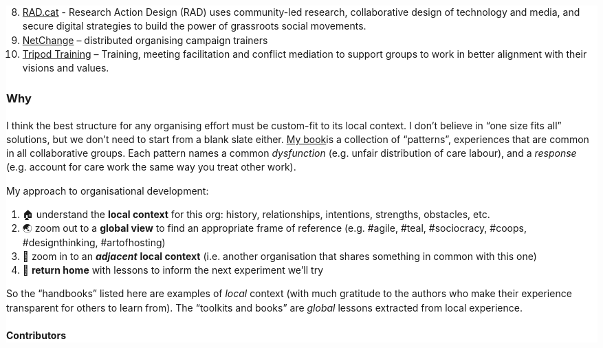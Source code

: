 8. [RAD.cat](https://rad.cat/) - Research Action Design \(RAD\) uses community-led research, collaborative design of technology and media, and secure digital strategies to build the power of grassroots social movements.
9. [NetChange](http://netchange.co/trainings) – distributed organising campaign trainers
10. [Tripod Training](https://tripodtraining.org/) – Training, meeting facilitation and conflict mediation to support groups to work in better alignment with their visions and values.

### Why <a id="Why"></a>

I think the best structure for any organising effort must be custom-fit to its local context. I don’t believe in “one size fits all” solutions, but we don’t need to start from a blank slate either. [My book](https://leanpub.com/patterns-for-decentralised-organising/)is a collection of “patterns”, experiences that are common in all collaborative groups. Each pattern names a common _dysfunction_ \(e.g. unfair distribution of care labour\), and a _response_ \(e.g. account for care work the same way you treat other work\).

My approach to organisational development:

1. 🏠 understand the **local context** for this org: history, relationships, intentions, strengths, obstacles, etc.
2. 🌏 zoom out to a **global view** to find an appropriate frame of reference \(e.g. \#agile, \#teal, \#sociocracy, \#coops, \#designthinking, \#artofhosting\)
3. 🔎 zoom in to an _**adjacent**_ **local context** \(i.e. another organisation that shares something in common with this one\)
4. 🏡 **return home** with lessons to inform the next experiment we’ll try

So the “handbooks” listed here are examples of _local_ context \(with much gratitude to the authors who make their experience transparent for others to learn from\). The “toolkits and books” are _global_ lessons extracted from local experience.

#### Contributors <a id="Contributors"></a>
